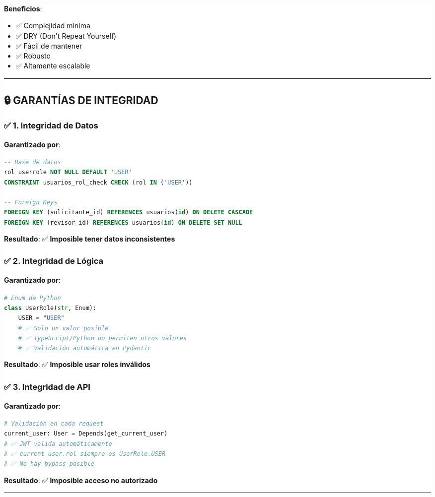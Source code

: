 **Beneficios**:
- ✅ Complejidad mínima
- ✅ DRY (Don't Repeat Yourself)
- ✅ Fácil de mantener
- ✅ Robusto
- ✅ Altamente escalable

---

## 🔒 GARANTÍAS DE INTEGRIDAD

### ✅ 1. Integridad de Datos

**Garantizado por**:
```sql
-- Base de datos
rol userrole NOT NULL DEFAULT 'USER'
CONSTRAINT usuarios_rol_check CHECK (rol IN ('USER'))

-- Foreign Keys
FOREIGN KEY (solicitante_id) REFERENCES usuarios(id) ON DELETE CASCADE
FOREIGN KEY (revisor_id) REFERENCES usuarios(id) ON DELETE SET NULL
```

**Resultado**: ✅ **Imposible tener datos inconsistentes**

### ✅ 2. Integridad de Lógica

**Garantizado por**:
```python
# Enum de Python
class UserRole(str, Enum):
    USER = "USER"
    # ✅ Solo un valor posible
    # ✅ TypeScript/Python no permiten otros valores
    # ✅ Validación automática en Pydantic
```

**Resultado**: ✅ **Imposible usar roles inválidos**

### ✅ 3. Integridad de API

**Garantizado por**:
```python
# Validación en cada request
current_user: User = Depends(get_current_user)
# ✅ JWT valida automáticamente
# ✅ current_user.rol siempre es UserRole.USER
# ✅ No hay bypass posible
```

**Resultado**: ✅ **Imposible acceso no autorizado**

---

